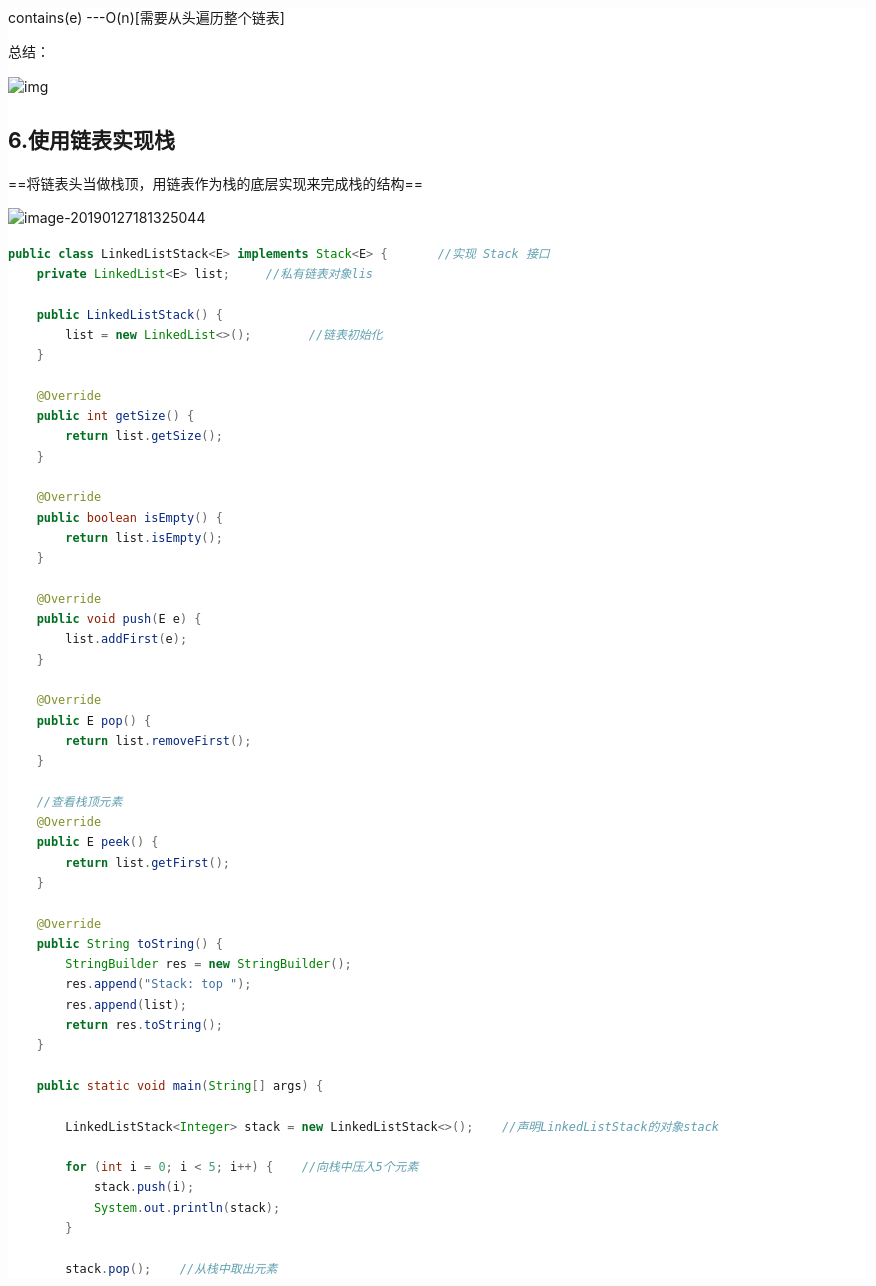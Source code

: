 contains(e)    ---O(n)[需要从头遍历整个链表]

总结：

![img](https://learningpics.oss-cn-shenzhen.aliyuncs.com/images/70-20190127114235855.png)

## 6.使用链表实现栈

==将链表头当做栈顶，用链表作为栈的底层实现来完成栈的结构==

![image-20190127181325044](https://learningpics.oss-cn-shenzhen.aliyuncs.com/images/image-20190127181325044.png)

```java
public class LinkedListStack<E> implements Stack<E> {       //实现 Stack 接口
    private LinkedList<E> list;     //私有链表对象lis

    public LinkedListStack() {
        list = new LinkedList<>();        //链表初始化
    }

    @Override
    public int getSize() {
        return list.getSize();
    }

    @Override
    public boolean isEmpty() {
        return list.isEmpty();
    }

    @Override
    public void push(E e) {
        list.addFirst(e);
    }

    @Override
    public E pop() {
        return list.removeFirst();
    }

    //查看栈顶元素
    @Override
    public E peek() {
        return list.getFirst();
    }

    @Override
    public String toString() {
        StringBuilder res = new StringBuilder();
        res.append("Stack: top ");
        res.append(list);
        return res.toString();
    }

    public static void main(String[] args) {

        LinkedListStack<Integer> stack = new LinkedListStack<>();    //声明LinkedListStack的对象stack

        for (int i = 0; i < 5; i++) {    //向栈中压入5个元素
            stack.push(i);
            System.out.println(stack);
        }

        stack.pop();    //从栈中取出元素
```